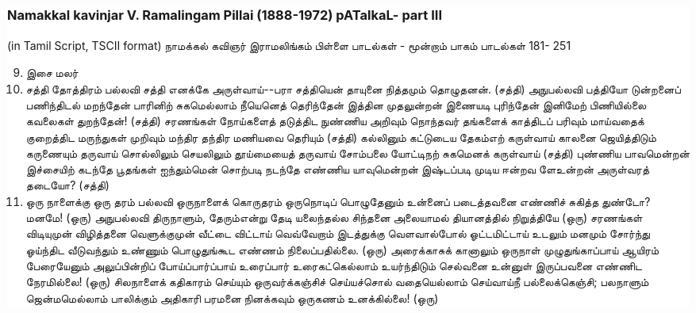 ### Namakkal kavinjar V. Ramalingam Pillai (1888-1972) pATalkaL- part III
(in Tamil Script, TSCII format)
நாமக்கல் கவிஞர் இராமலிங்கம் பிள்ளை பாடல்கள் - மூன்றாம் பாகம்
பாடல்கள் 181- 251

9. இசை மலர்
181. சத்தி தோத்திரம்
பல்லவி
சத்தி எனக்கே அருள்வாய்--பரா
சத்தியென் தாயுனை நித்தமும் தொழுதனன். (சத்தி)
அநுபல்லவி
பத்தியோ டுன்றனைப் பணிந்திடல் மறந்தேன்
பாரினிற் சுகமெல்லாம் நீயெனெத் தெரிந்தேன்
இத்தின முதலுன்றன் இணையடி புரிந்தேன்
இனிமேற் பிணியில்லை கவலைகள் துறந்தேன்! (சத்தி)
சரணங்கள்
நோய்களைத் தடுத்திட நுண்ணிய அறிவும்
நொந்தவர் தங்களைக் காத்திடப் பரிவும்
மாய்வதைக் குறைத்திட மருந்துகள் முறிவும்
மந்திர தந்திர மணியவை தெரியும் (சத்தி)
கல்லினும் கட்டுடைய தேகம்எற் கருள்வாய்
காலனை ஜெயித்திடும் கருணையும் தருவாய்
சொல்லிலும் செயலிலும் தூய்மையைத் தருவாய்
சோம்பலை யோட்டிநற் சுகமெனக் கருள்வாய் (சத்தி)
புண்ணிய பாவமென்றன் இச்சையிற் கடந்தே
பூதங்கள் ஐந்தும்மென் சொற்படி நடந்தே
எண்ணிய யாவுமென்றன் இஷ்டப்படி முடிய
ஈன்றவ ளேஉன்றன் அருள்வரத் தடையோ? (சத்தி)
182. ஒரு நாளைக்கு ஒரு தரம்
பல்லவி
ஒருநாளைக் கொருதரம்
ஒருநொடிப் பொழுதேனும்
உன்னைப் படைத்தவனை
எண்ணிச் சுகித்த துண்டோ? மனமே! (ஒரு)
அநுபல்லவி
திருநாளும், தேரும்என்று தேடி யலைந்தல்ல
சிந்தனை அலையாமல் தியானத்தில் நிறுத்தியே (ஒரு)
சரணங்கள்
விடியுமுன் விழித்தனை
வெளுக்குமுன் வீட்டை விட்டாய்
வெவ்வேறாம் இடத்துக்கு
வெளவால்போல் ஓட்டமிட்டாய்
உடலும் மனமும் சோர்ந்து
ஓய்ந்திட வீடுவந்தும்
உண்ணும் பொழுதுங்கூட
எண்ணம் நிலைப்பதில்லை. (ஒரு)
அரைக்காசுக் கானாலும்
ஒருநாள் முழுதுங்காப்பாய்
ஆயிரம் பேரையேனும்
அலுப்பின்றிப் போய்ப்பார்ப்பாய்
உரைப்பார் உரைகட்கெல்லாம்
உயர்ந்திடும் செல்வனை
உன்னுள் இருப்பவனை
எண்ணிட நேரமில்லை! (ஒரு)
சிலநாளைக் கதிகாரம்
செய்யும் ஒருவர்க்கஞ்சிச்
செய்யச்சொல் வதையெல்லாம்
செய்வாய்நீ பல்லைக்கெஞ்சி;
பலநாளும் ஜென்மமெல்லாம்
பாலிக்கும் அதிகாரி
பரமனை நினக்கவும்
ஒருகணம் உனக்கில்லை! (ஒரு)